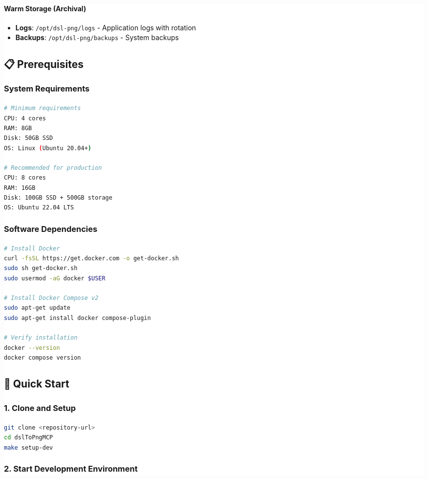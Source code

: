 #### Warm Storage (Archival)
- **Logs**: `/opt/dsl-png/logs` - Application logs with rotation
- **Backups**: `/opt/dsl-png/backups` - System backups

## 📋 Prerequisites

### System Requirements

```bash
# Minimum requirements
CPU: 4 cores
RAM: 8GB
Disk: 50GB SSD
OS: Linux (Ubuntu 20.04+)

# Recommended for production
CPU: 8 cores
RAM: 16GB
Disk: 100GB SSD + 500GB storage
OS: Ubuntu 22.04 LTS
```

### Software Dependencies

```bash
# Install Docker
curl -fsSL https://get.docker.com -o get-docker.sh
sudo sh get-docker.sh
sudo usermod -aG docker $USER

# Install Docker Compose v2
sudo apt-get update
sudo apt-get install docker compose-plugin

# Verify installation
docker --version
docker compose version
```

## 🚀 Quick Start

### 1. Clone and Setup

```bash
git clone <repository-url>
cd dslToPngMCP
make setup-dev
```

### 2. Start Development Environment
